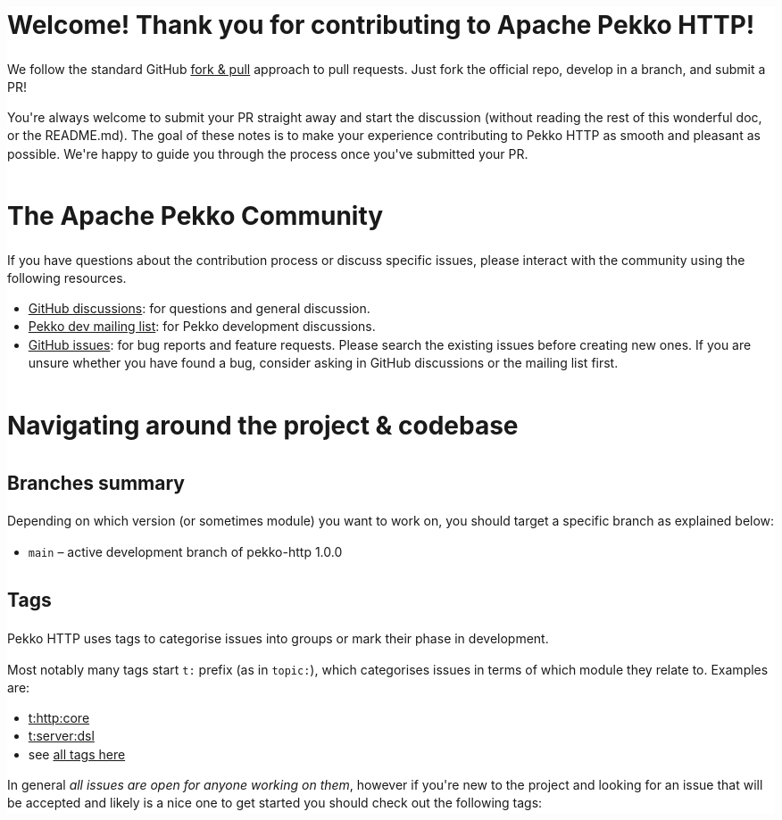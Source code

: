 # Welcome! Thank you for contributing to Apache Pekko HTTP!

We follow the standard GitHub [fork & pull](https://help.github.com/articles/using-pull-requests/#fork--pull) approach to pull requests. Just fork the official repo, develop in a branch, and submit a PR!

You're always welcome to submit your PR straight away and start the discussion (without reading the rest of this wonderful doc, or the README.md). The goal of these notes is to make your experience contributing to Pekko HTTP as smooth and pleasant as possible. We're happy to guide you through the process once you've submitted your PR.

# The Apache Pekko Community

If you have questions about the contribution process or discuss specific issues, please interact with the community using the following resources.

- [GitHub discussions](https://github.com/apache/incubator-pekko-http/discussions): for questions and general discussion.
- [Pekko dev mailing list](https://lists.apache.org/list.html?dev@pekko.apache.org): for Pekko development discussions.
- [GitHub issues](https://github.com/apache/incubator-pekko-http/issues): for bug reports and feature requests. Please search the existing issues before creating new ones. If you are unsure whether you have found a bug, consider asking in GitHub discussions or the mailing list first.

# Navigating around the project & codebase

## Branches summary

Depending on which version (or sometimes module) you want to work on, you should target a specific branch as explained below:

* `main` – active development branch of pekko-http 1.0.0

## Tags

Pekko HTTP uses tags to categorise issues into groups or mark their phase in development.

Most notably many tags start `t:` prefix (as in `topic:`), which categorises issues in terms of which module they relate to. Examples are:

- [t:http:core](https://github.com/apache/incubator-pekko-http/issues?q=is%3Aopen+is%3Aissue+label%3At%3Ahttp%3Acore)
- [t:server:dsl](https://github.com/apache/incubator-pekko-http/issues?q=is%3Aopen+is%3Aissue+label%3At%3Ahttp%3Aserver%3Adsl)
- see [all tags here](https://github.com/apache/incubator-pekko-http/labels)

In general *all issues are open for anyone working on them*, however if you're new to the project and looking for an issue
that will be accepted and likely is a nice one to get started you should check out the following tags:
